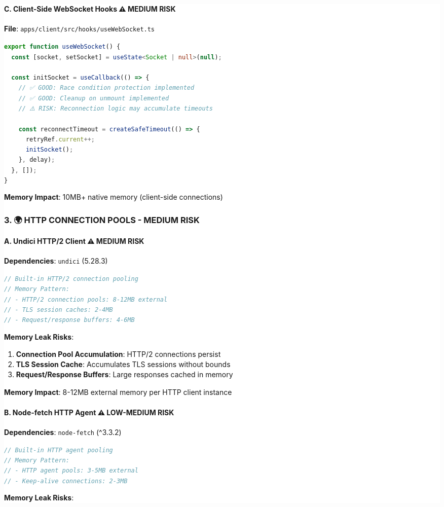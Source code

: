 #### **C. Client-Side WebSocket Hooks** ⚠️ MEDIUM RISK

**File**: `apps/client/src/hooks/useWebSocket.ts`

```typescript
export function useWebSocket() {
  const [socket, setSocket] = useState<Socket | null>(null);

  const initSocket = useCallback(() => {
    // ✅ GOOD: Race condition protection implemented
    // ✅ GOOD: Cleanup on unmount implemented
    // ⚠️ RISK: Reconnection logic may accumulate timeouts

    const reconnectTimeout = createSafeTimeout(() => {
      retryRef.current++;
      initSocket();
    }, delay);
  }, []);
}
```

**Memory Impact**: 10MB+ native memory (client-side connections)

### **3. 🌍 HTTP CONNECTION POOLS** - **MEDIUM RISK**

#### **A. Undici HTTP/2 Client** ⚠️ MEDIUM RISK

**Dependencies**: `undici` (5.28.3)

```typescript
// Built-in HTTP/2 connection pooling
// Memory Pattern:
// - HTTP/2 connection pools: 8-12MB external
// - TLS session caches: 2-4MB
// - Request/response buffers: 4-6MB
```

**Memory Leak Risks**:

1. **Connection Pool Accumulation**: HTTP/2 connections persist
2. **TLS Session Cache**: Accumulates TLS sessions without bounds
3. **Request/Response Buffers**: Large responses cached in memory

**Memory Impact**: 8-12MB external memory per HTTP client instance

#### **B. Node-fetch HTTP Agent** ⚠️ LOW-MEDIUM RISK

**Dependencies**: `node-fetch` (^3.3.2)

```typescript
// Built-in HTTP agent pooling
// Memory Pattern:
// - HTTP agent pools: 3-5MB external
// - Keep-alive connections: 2-3MB
```

**Memory Leak Risks**:

